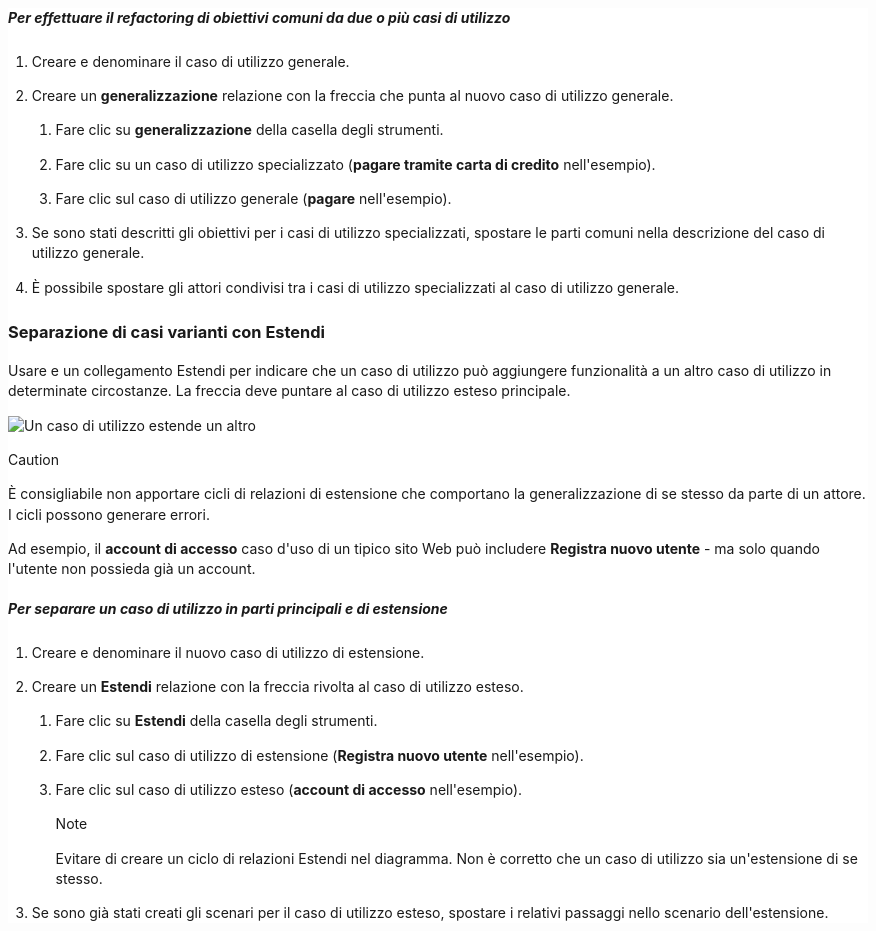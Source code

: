 ##### <a name="to-refactor-common-goals-from-two-or-more-use-cases"></a>Per effettuare il refactoring di obiettivi comuni da due o più casi di utilizzo  
  
1.  Creare e denominare il caso di utilizzo generale.  
  
2.  Creare un **generalizzazione** relazione con la freccia che punta al nuovo caso di utilizzo generale.  
  
    1.  Fare clic su **generalizzazione** della casella degli strumenti.  
  
    2.  Fare clic su un caso di utilizzo specializzato (**pagare tramite carta di credito** nell'esempio).  
  
    3.  Fare clic sul caso di utilizzo generale (**pagare** nell'esempio).  
  
3.  Se sono stati descritti gli obiettivi per i casi di utilizzo specializzati, spostare le parti comuni nella descrizione del caso di utilizzo generale.  
  
4.  È possibile spostare gli attori condivisi tra i casi di utilizzo specializzati al caso di utilizzo generale.  
  
###  <a name="Extend"></a> Separazione di casi varianti con Estendi  
 Usare e un collegamento Estendi per indicare che un caso di utilizzo può aggiungere funzionalità a un altro caso di utilizzo in determinate circostanze. La freccia deve puntare al caso di utilizzo esteso principale.  
  
 ![Un caso di utilizzo estende un altro](../modeling/media/uml-ucguideextend.png "UML_UCGuideExtend")  
  
> [!CAUTION]
>  È consigliabile non apportare cicli di relazioni di estensione che comportano la generalizzazione di se stesso da parte di un attore. I cicli possono generare errori.  
  
 Ad esempio, il **account di accesso** caso d'uso di un tipico sito Web può includere **Registra nuovo utente** - ma solo quando l'utente non possieda già un account.  
  
##### <a name="to-separate-a-use-case-into-main-and-extending-parts"></a>Per separare un caso di utilizzo in parti principali e di estensione  
  
1.  Creare e denominare il nuovo caso di utilizzo di estensione.  
  
2.  Creare un **Estendi** relazione con la freccia rivolta al caso di utilizzo esteso.  
  
    1.  Fare clic su **Estendi** della casella degli strumenti.  
  
    2.  Fare clic sul caso di utilizzo di estensione (**Registra nuovo utente** nell'esempio).  
  
    3.  Fare clic sul caso di utilizzo esteso (**account di accesso** nell'esempio).  
  
        > [!NOTE]
        >  Evitare di creare un ciclo di relazioni Estendi nel diagramma. Non è corretto che un caso di utilizzo sia un'estensione di se stesso.  
  
3.  Se sono già stati creati gli scenari per il caso di utilizzo esteso, spostare i relativi passaggi nello scenario dell'estensione.  
  